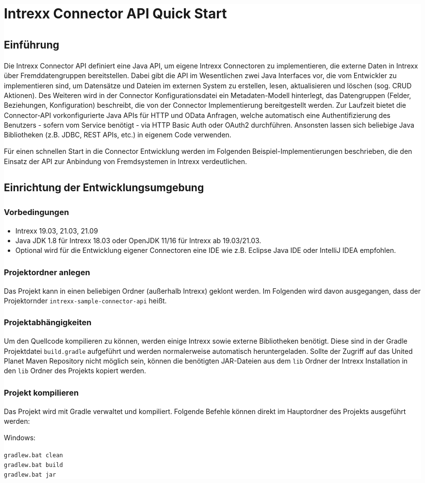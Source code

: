 # Intrexx Connector API Quick Start

## Einführung

Die Intrexx Connector API definiert eine Java API, um eigene Intrexx Connectoren zu implementieren, die externe Daten in Intrexx über Fremddatengruppen bereitstellen. Dabei gibt die API im Wesentlichen zwei Java Interfaces vor, die vom Entwickler zu implementieren sind, um Datensätze und Dateien im externen System zu erstellen, lesen, aktualisieren und löschen (sog. CRUD Aktionen). Des Weiteren wird in der Connector Konfigurationsdatei ein Metadaten-Modell hinterlegt, das Datengruppen (Felder, Beziehungen, Konfiguration) beschreibt, die von der Connector Implementierung bereitgestellt werden. Zur Laufzeit bietet die Connector-API vorkonfigurierte Java APIs für HTTP und OData Anfragen, welche automatisch eine Authentifizierung des Benutzers - sofern vom Service benötigt - via HTTP Basic Auth oder OAuth2 durchführen. Ansonsten lassen sich beliebige Java Bibliotheken (z.B. JDBC, REST APIs, etc.) in eigenem Code verwenden.

Für einen schnellen Start in die Connector Entwicklung werden im Folgenden Beispiel-Implementierungen beschrieben, die den Einsatz der API zur Anbindung von Fremdsystemen in Intrexx verdeutlichen.

## Einrichtung der Entwicklungsumgebung

### Vorbedingungen

- Intrexx 19.03, 21.03, 21.09
- Java JDK 1.8 für Intrexx 18.03 oder OpenJDK 11/16 für Intrexx ab 19.03/21.03.
- Optional wird für die Entwicklung eigener Connectoren eine IDE wie z.B. Eclipse Java IDE oder IntelliJ IDEA empfohlen.

### Projektordner anlegen

Das Projekt kann in einen beliebigen Ordner (außerhalb Intrexx) geklont werden. Im Folgenden wird davon ausgegangen, dass der Projektornder `intrexx-sample-connector-api` heißt.

### Projektabhängigkeiten

Um den Quellcode kompilieren zu können, werden einige Intrexx sowie externe Bibliotheken benötigt. Diese sind in der Gradle Projektdatei `build.gradle` aufgeführt und werden normalerweise automatisch heruntergeladen. Sollte der Zugriff auf das United Planet Maven Repository nicht möglich sein, können die benötigten JAR-Dateien aus dem  `lib` Ordner der Intrexx Installation in den `lib` Ordner des Projekts kopiert werden.

### Projekt kompilieren

Das Projekt wird mit Gradle [](http://gradle.io) verwaltet und kompiliert. Folgende Befehle können direkt im Hauptordner des Projekts ausgeführt werden:

Windows:

```bash
gradlew.bat clean
gradlew.bat build
gradlew.bat jar
```
